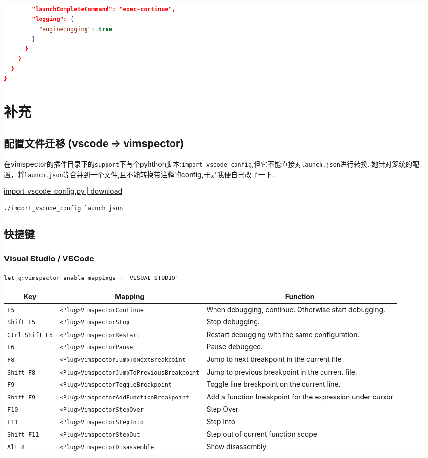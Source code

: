 ```json
        "launchCompleteCommand": "exec-continue",
        "logging": {
          "engineLogging": true
        }
      }
    }
  }
}
```

# 补充

## 配置文件迁移 (vscode -> vimspector)

在vimspector的插件目录下的`support`下有个pyhthon脚本:`import_vscode_config`,但它不能直接对`launch.json`进行转换.
她针对笼统的配置，将`launch.json`等合并到一个文件,且不能转换带注释的config,于是我便自己改了一下.

[import_vscode_config.py | download](https://gitee.com/canyan233/raw/raw/master/import_vscode_config.py)

```shell
./import_vscode_config launch.json
```

## 快捷键

### Visual Studio / VSCode

```vim
let g:vimspector_enable_mappings = 'VISUAL_STUDIO'
```

| Key             | Mapping                                    | Function
| ---             | ---                                        | ---
| `F5`            | `<Plug>VimspectorContinue`                 | When debugging, continue. Otherwise start debugging.
| `Shift F5`      | `<Plug>VimspectorStop`                     | Stop debugging.
| `Ctrl Shift F5` | `<Plug>VimspectorRestart`                  | Restart debugging with the same configuration.
| `F6`            | `<Plug>VimspectorPause`                    | Pause debuggee.
| `F8`            | `<Plug>VimspectorJumpToNextBreakpoint`     | Jump to next breakpoint in the current file.
| `Shift F8`      | `<Plug>VimspectorJumpToPreviousBreakpoint` | Jump to previous breakpoint in the current file.
| `F9`            | `<Plug>VimspectorToggleBreakpoint`         | Toggle line breakpoint on the current line.
| `Shift F9`      | `<Plug>VimspectorAddFunctionBreakpoint`    | Add a function breakpoint for the expression under cursor
| `F10`           | `<Plug>VimspectorStepOver`                 | Step Over
| `F11`           | `<Plug>VimspectorStepInto`                 | Step Into
| `Shift F11`     | `<Plug>VimspectorStepOut`                  | Step out of current function scope
| `Alt 8`         | `<Plug>VimspectorDisassemble`              | Show disassembly
